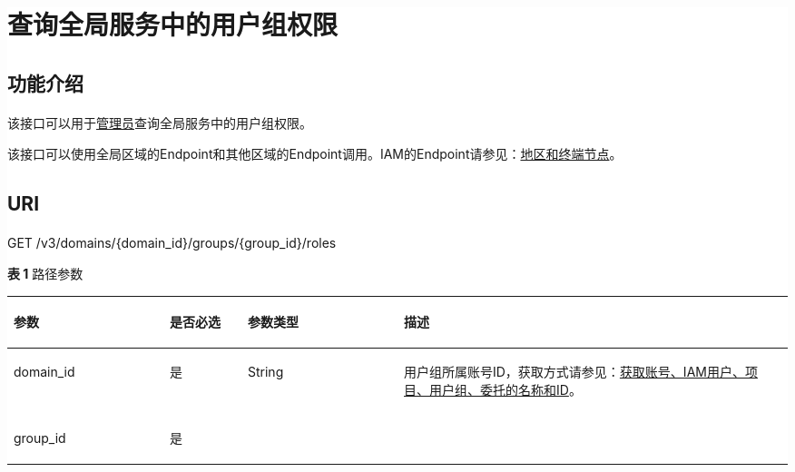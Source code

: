 # 查询全局服务中的用户组权限<a name="iam_10_0003"></a>

## 功能介绍<a name="zh-cn_topic_0222037499_section848192753312"></a>

该接口可以用于[管理员](https://support.huaweicloud.com/usermanual-iam/iam_01_0001.html)查询全局服务中的用户组权限。

该接口可以使用全局区域的Endpoint和其他区域的Endpoint调用。IAM的Endpoint请参见：[地区和终端节点](https://developer.huaweicloud.com/endpoint?IAM)。

## URI<a name="zh-cn_topic_0222037499_section1848172753317"></a>

GET /v3/domains/\{domain\_id\}/groups/\{group\_id\}/roles

**表 1**  路径参数

<a name="zh-cn_topic_0222037499_table2482627193315"></a>
<table><thead align="left"><tr id="zh-cn_topic_0222037499_row1248219278334"><th class="cellrowborder" valign="top" width="20%" id="mcps1.2.5.1.1"><p id="zh-cn_topic_0222037499_p184821727123313"><a name="zh-cn_topic_0222037499_p184821727123313"></a><a name="zh-cn_topic_0222037499_p184821727123313"></a>参数</p>
</th>
<th class="cellrowborder" valign="top" width="10%" id="mcps1.2.5.1.2"><p id="zh-cn_topic_0222037499_p44821727123313"><a name="zh-cn_topic_0222037499_p44821727123313"></a><a name="zh-cn_topic_0222037499_p44821727123313"></a>是否必选</p>
</th>
<th class="cellrowborder" valign="top" width="20%" id="mcps1.2.5.1.3"><p id="zh-cn_topic_0222037499_p1848282783315"><a name="zh-cn_topic_0222037499_p1848282783315"></a><a name="zh-cn_topic_0222037499_p1848282783315"></a>参数类型</p>
</th>
<th class="cellrowborder" valign="top" width="50%" id="mcps1.2.5.1.4"><p id="zh-cn_topic_0222037499_p148302763312"><a name="zh-cn_topic_0222037499_p148302763312"></a><a name="zh-cn_topic_0222037499_p148302763312"></a>描述</p>
</th>
</tr>
</thead>
<tbody><tr id="zh-cn_topic_0222037499_row12482227113315"><td class="cellrowborder" valign="top" width="20%" headers="mcps1.2.5.1.1 "><p id="zh-cn_topic_0222037499_p14483132713311"><a name="zh-cn_topic_0222037499_p14483132713311"></a><a name="zh-cn_topic_0222037499_p14483132713311"></a>domain_id</p>
</td>
<td class="cellrowborder" valign="top" width="10%" headers="mcps1.2.5.1.2 "><p id="zh-cn_topic_0222037499_p7483192718335"><a name="zh-cn_topic_0222037499_p7483192718335"></a><a name="zh-cn_topic_0222037499_p7483192718335"></a>是</p>
</td>
<td class="cellrowborder" valign="top" width="20%" headers="mcps1.2.5.1.3 "><p id="zh-cn_topic_0222037499_p24832279333"><a name="zh-cn_topic_0222037499_p24832279333"></a><a name="zh-cn_topic_0222037499_p24832279333"></a>String</p>
</td>
<td class="cellrowborder" valign="top" width="50%" headers="mcps1.2.5.1.4 "><p id="zh-cn_topic_0222037499_p1948417273331"><a name="zh-cn_topic_0222037499_p1948417273331"></a><a name="zh-cn_topic_0222037499_p1948417273331"></a>用户组所属账号ID，获取方式请参见：<a href="获取账号-IAM用户-项目-用户组-委托的名称和ID.md">获取账号、IAM用户、项目、用户组、委托的名称和ID</a>。</p>
</td>
</tr>
<tr id="zh-cn_topic_0222037499_row94821027123317"><td class="cellrowborder" valign="top" width="20%" headers="mcps1.2.5.1.1 "><p id="zh-cn_topic_0222037499_p1448482710335"><a name="zh-cn_topic_0222037499_p1448482710335"></a><a name="zh-cn_topic_0222037499_p1448482710335"></a>group_id</p>
</td>
<td class="cellrowborder" valign="top" width="10%" headers="mcps1.2.5.1.2 "><p id="zh-cn_topic_0222037499_p448412275338"><a name="zh-cn_topic_0222037499_p448412275338"></a><a name="zh-cn_topic_0222037499_p448412275338"></a>是</p>
</td>